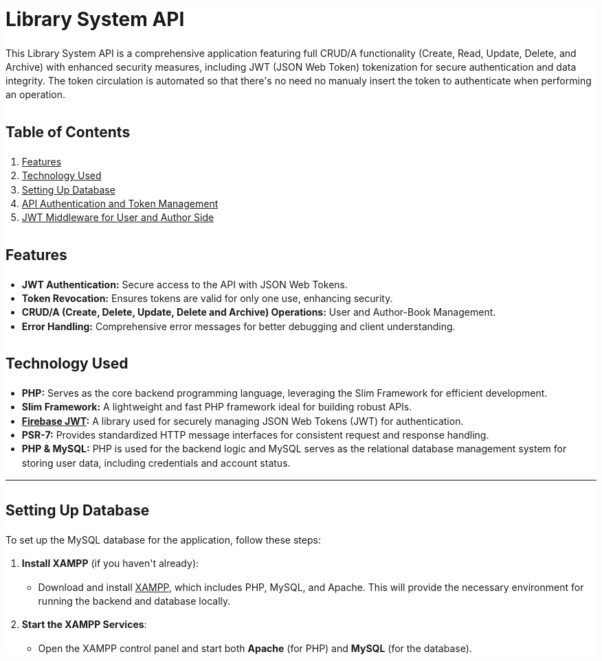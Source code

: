 ﻿
# Library System API

This Library System API is a comprehensive application featuring full CRUD/A functionality (Create, Read, Update, Delete, and Archive) with enhanced security measures, including JWT (JSON Web Token) tokenization for secure authentication and data integrity. The token circulation is automated so that there's no need no manualy insert the token to authenticate when performing an operation.

## Table of Contents

1. [Features](#features)
2. [Technology Used](#technology-used)
3. [Setting Up Database](#setting-up-database)
4. [API Authentication and Token Management](#api-authentication-and-token-management)
5. [JWT Middleware for User and Author Side](#jwt-middleware-for-user-and-author-side)

## Features

- **JWT Authentication:** Secure access to the API with JSON Web Tokens.
- **Token Revocation:** Ensures tokens are valid for only one use, enhancing security.
- **CRUD/A (Create, Delete, Update, Delete and Archive) Operations:** User and Author-Book Management.
- **Error Handling:** Comprehensive error messages for better debugging and client understanding.



## Technology Used
- **PHP:** Serves as the core backend programming language, leveraging the Slim Framework for efficient development.
- **Slim Framework:** A lightweight and fast PHP framework ideal for building robust APIs.
- **[Firebase JWT](https://github.com/firebase/php-jwt):** A library used for securely managing JSON Web Tokens (JWT) for authentication.
- **PSR-7:** Provides standardized HTTP message interfaces for consistent request and response handling.
- **PHP & MySQL:** PHP is used for the backend logic and MySQL serves as the relational database management system for storing user data, including credentials and account status.

---


## Setting Up Database

To set up the MySQL database for the application, follow these steps:

1. **Install XAMPP** (if you haven't already):
   - Download and install [XAMPP](https://www.apachefriends.org/index.html), which includes PHP, MySQL, and Apache. This will provide the necessary environment for running the backend and database locally.

2. **Start the XAMPP Services**:
   - Open the XAMPP control panel and start both **Apache** (for PHP) and **MySQL** (for the database).
